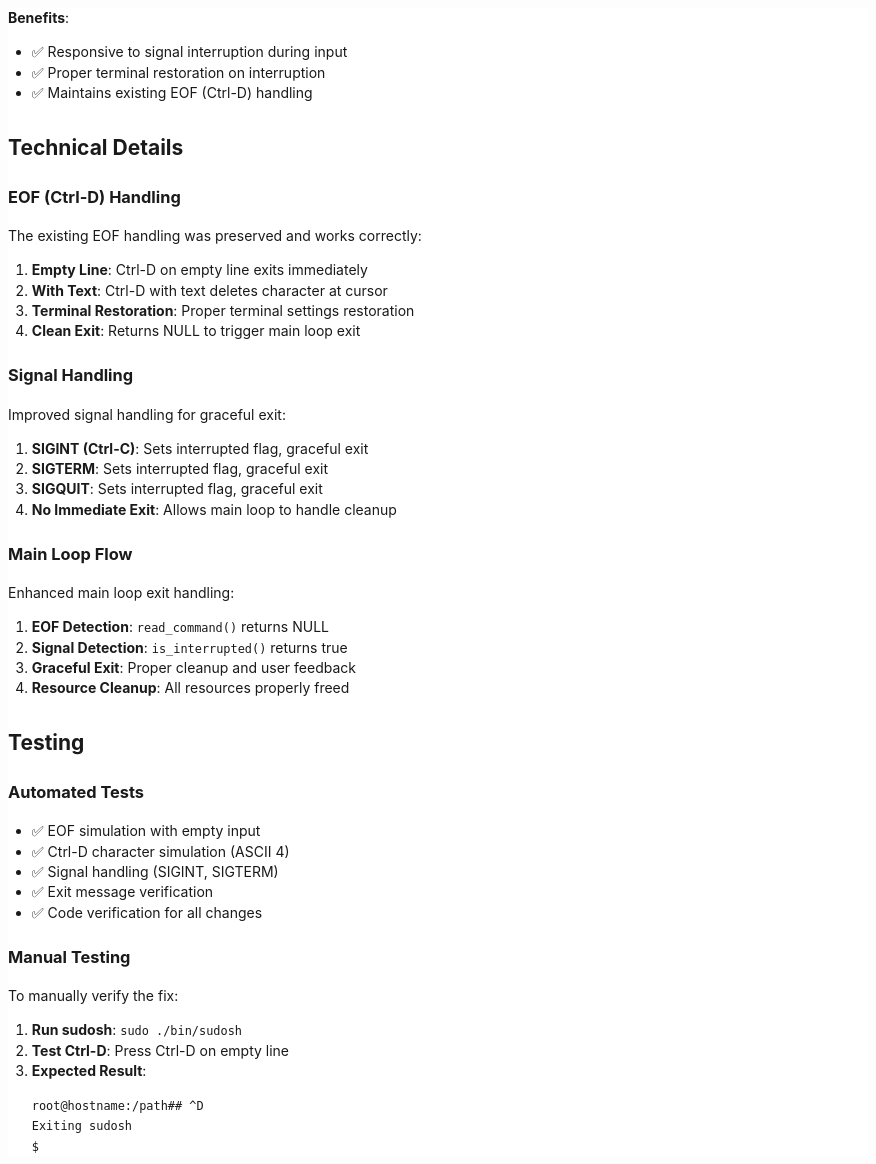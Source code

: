 **Benefits**:
- ✅ Responsive to signal interruption during input
- ✅ Proper terminal restoration on interruption
- ✅ Maintains existing EOF (Ctrl-D) handling

## Technical Details

### **EOF (Ctrl-D) Handling**
The existing EOF handling was preserved and works correctly:

1. **Empty Line**: Ctrl-D on empty line exits immediately
2. **With Text**: Ctrl-D with text deletes character at cursor
3. **Terminal Restoration**: Proper terminal settings restoration
4. **Clean Exit**: Returns NULL to trigger main loop exit

### **Signal Handling**
Improved signal handling for graceful exit:

1. **SIGINT (Ctrl-C)**: Sets interrupted flag, graceful exit
2. **SIGTERM**: Sets interrupted flag, graceful exit  
3. **SIGQUIT**: Sets interrupted flag, graceful exit
4. **No Immediate Exit**: Allows main loop to handle cleanup

### **Main Loop Flow**
Enhanced main loop exit handling:

1. **EOF Detection**: `read_command()` returns NULL
2. **Signal Detection**: `is_interrupted()` returns true
3. **Graceful Exit**: Proper cleanup and user feedback
4. **Resource Cleanup**: All resources properly freed

## Testing

### **Automated Tests**
- ✅ EOF simulation with empty input
- ✅ Ctrl-D character simulation (ASCII 4)
- ✅ Signal handling (SIGINT, SIGTERM)
- ✅ Exit message verification
- ✅ Code verification for all changes

### **Manual Testing**
To manually verify the fix:

1. **Run sudosh**: `sudo ./bin/sudosh`
2. **Test Ctrl-D**: Press Ctrl-D on empty line
3. **Expected Result**: 
   ```
   root@hostname:/path## ^D
   Exiting sudosh
   $
   ```

